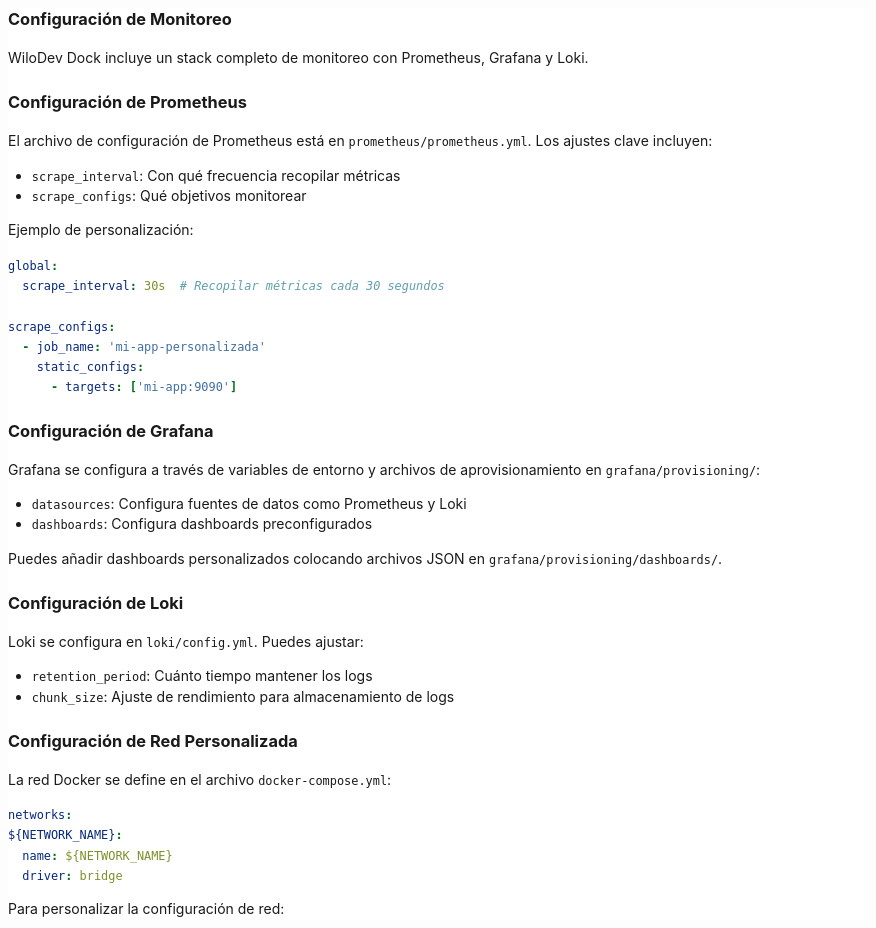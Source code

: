 ### Configuración de Monitoreo

WiloDev Dock incluye un stack completo de monitoreo con Prometheus, Grafana y Loki.

### Configuración de Prometheus

El archivo de configuración de Prometheus está en `prometheus/prometheus.yml`. Los ajustes clave incluyen:

- `scrape_interval`: Con qué frecuencia recopilar métricas
- `scrape_configs`:  Qué objetivos monitorear

Ejemplo de personalización:

```yaml
global:
  scrape_interval: 30s  # Recopilar métricas cada 30 segundos

scrape_configs:
  - job_name: 'mi-app-personalizada'
    static_configs:
      - targets: ['mi-app:9090']

```

### Configuración de Grafana

Grafana se configura a través de variables de entorno y archivos de aprovisionamiento en `grafana/provisioning/`:

- `datasources`: Configura fuentes de datos como Prometheus y Loki
- `dashboards`: Configura dashboards preconfigurados

Puedes añadir dashboards personalizados colocando archivos JSON en `grafana/provisioning/dashboards/`.

### Configuración de Loki

Loki se configura en `loki/config.yml`. Puedes ajustar:

- `retention_period`: Cuánto tiempo mantener los logs
- `chunk_size`: Ajuste de rendimiento para almacenamiento de logs

### Configuración de Red Personalizada

La red Docker se define en el archivo `docker-compose.yml`:

```yaml
networks:
${NETWORK_NAME}:
  name: ${NETWORK_NAME}
  driver: bridge
```

Para personalizar la configuración de red:
